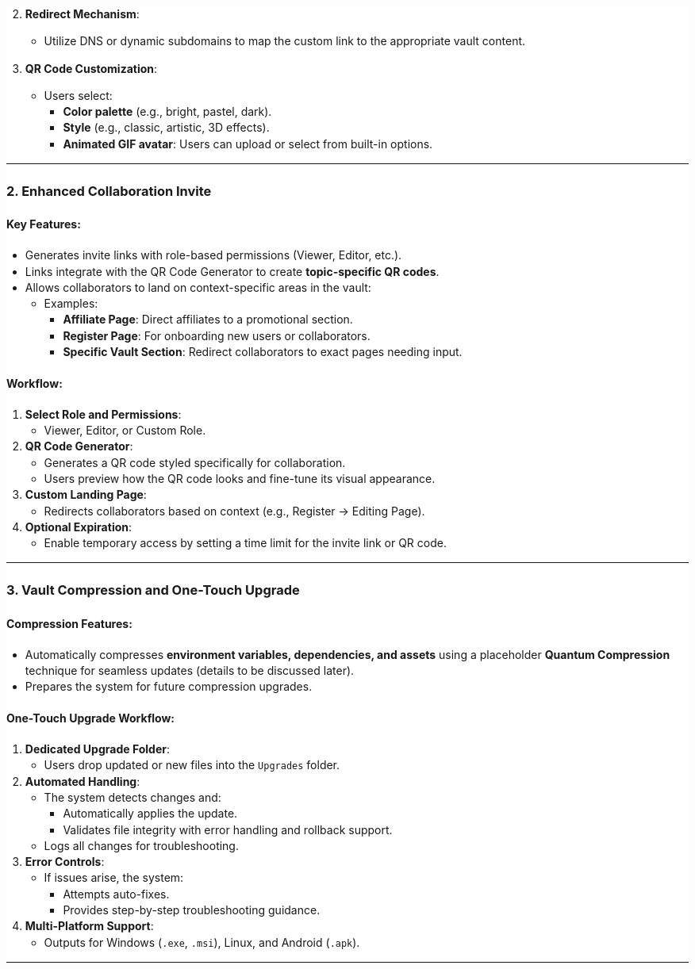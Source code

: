2. **Redirect Mechanism**:
   - Utilize DNS or dynamic subdomains to map the custom link to the appropriate vault content.

3. **QR Code Customization**:
   - Users select:
     - **Color palette** (e.g., bright, pastel, dark).
     - **Style** (e.g., classic, artistic, 3D effects).
     - **Animated GIF avatar**: Users can upload or select from built-in options.

---

### **2. Enhanced Collaboration Invite**

#### **Key Features**:
- Generates invite links with role-based permissions (Viewer, Editor, etc.).
- Links integrate with the QR Code Generator to create **topic-specific QR codes**.
- Allows collaborators to land on context-specific areas in the vault:
  - Examples:
    - **Affiliate Page**: Direct affiliates to a promotional section.
    - **Register Page**: For onboarding new users or collaborators.
    - **Specific Vault Section**: Redirect collaborators to exact pages needing input.

#### **Workflow**:
1. **Select Role and Permissions**:
   - Viewer, Editor, or Custom Role.
2. **QR Code Generator**:
   - Generates a QR code styled specifically for collaboration.
   - Users preview how the QR code looks and fine-tune its visual appearance.
3. **Custom Landing Page**:
   - Redirects collaborators based on context (e.g., Register → Editing Page).
4. **Optional Expiration**:
   - Enable temporary access by setting a time limit for the invite link or QR code.

---

### **3. Vault Compression and One-Touch Upgrade**

#### **Compression Features**:
- Automatically compresses **environment variables, dependencies, and assets** using a placeholder **Quantum Compression** technique for seamless updates (details to be discussed later).
- Prepares the system for future compression upgrades.

#### **One-Touch Upgrade Workflow**:
1. **Dedicated Upgrade Folder**:
   - Users drop updated or new files into the `Upgrades` folder.
2. **Automated Handling**:
   - The system detects changes and:
     - Automatically applies the update.
     - Validates file integrity with error handling and rollback support.
   - Logs all changes for troubleshooting.
3. **Error Controls**:
   - If issues arise, the system:
     - Attempts auto-fixes.
     - Provides step-by-step troubleshooting guidance.
4. **Multi-Platform Support**:
   - Outputs for Windows (`.exe`, `.msi`), Linux, and Android (`.apk`).

---